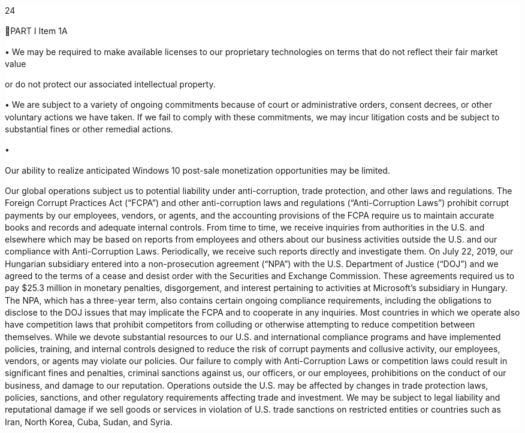 24

PART I
Item 1A

• We may be required to make available licenses to our proprietary technologies on terms that do not reflect their fair market value

or do not protect our associated intellectual property.

• We  are  subject  to  a  variety  of  ongoing  commitments  because  of  court  or  administrative  orders,  consent  decrees,  or  other
voluntary  actions  we  have  taken.  If  we  fail  to  comply  with  these  commitments,  we  may  incur  litigation  costs  and  be  subject  to
substantial fines or other remedial actions.

•

Our ability to realize anticipated Windows 10 post-sale monetization opportunities may be limited.

Our  global  operations  subject  us  to  potential  liability  under  anti-corruption,  trade  protection,  and  other  laws  and  regulations. The
Foreign  Corrupt  Practices  Act  (“FCPA”)  and  other  anti-corruption  laws  and  regulations  (“Anti-Corruption  Laws”)  prohibit  corrupt  payments  by
our  employees,  vendors,  or  agents,  and  the  accounting  provisions  of  the  FCPA  require  us  to  maintain  accurate  books  and  records  and
adequate internal controls. From time to time, we receive inquiries from authorities in the U.S. and elsewhere which may be based on reports
from  employees  and  others  about  our  business  activities  outside  the  U.S.  and  our  compliance  with  Anti-Corruption  Laws.  Periodically,  we
receive  such  reports  directly  and  investigate  them.  On  July  22,  2019,  our  Hungarian  subsidiary  entered  into  a  non-prosecution  agreement
(“NPA”) with the U.S. Department of Justice (“DOJ”) and we agreed to the terms of a cease and desist order with the Securities and Exchange
Commission. These  agreements  required  us  to  pay  $25.3  million  in  monetary  penalties,  disgorgement,  and  interest  pertaining  to  activities  at
Microsoft’s subsidiary in Hungary. The NPA, which has a three-year term, also contains certain ongoing compliance requirements, including the
obligations to disclose to the DOJ issues that may implicate the FCPA and to cooperate in any inquiries. Most countries in which we operate
also have competition laws that prohibit competitors from colluding or otherwise attempting to reduce competition between themselves. While
we  devote  substantial  resources  to  our  U.S.  and  international  compliance  programs  and  have  implemented  policies,  training,  and  internal
controls designed to reduce the risk of corrupt payments and collusive activity, our employees, vendors, or agents may violate our policies. Our
failure to comply with Anti-Corruption Laws or competition laws could result in significant fines and penalties, criminal sanctions against us, our
officers,  or  our  employees,  prohibitions  on  the  conduct  of  our  business,  and  damage  to  our  reputation.  Operations  outside  the  U.S.  may  be
affected by changes in trade protection laws, policies, sanctions, and other regulatory requirements affecting trade and investment. We may be
subject  to  legal  liability  and  reputational  damage  if  we  sell  goods  or  services  in  violation  of  U.S.  trade  sanctions  on  restricted  entities  or
countries such as Iran, North Korea, Cuba, Sudan, and Syria.
